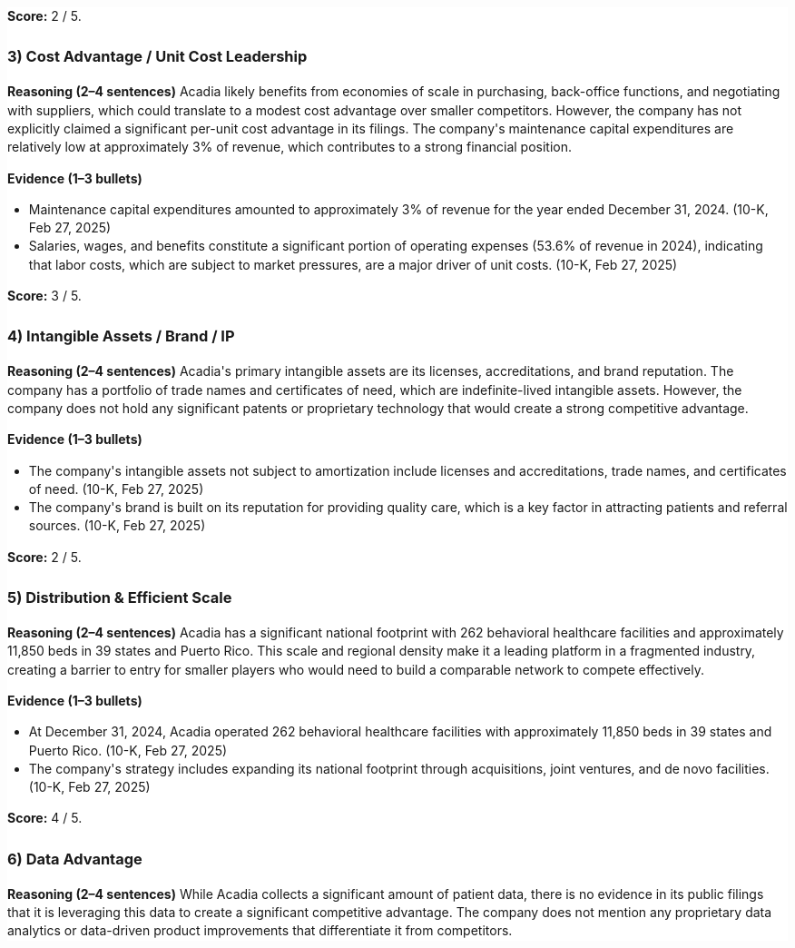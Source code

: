**Score:** 2 / 5.

### 3) Cost Advantage / Unit Cost Leadership
**Reasoning (2–4 sentences)**
Acadia likely benefits from economies of scale in purchasing, back-office functions, and negotiating with suppliers, which could translate to a modest cost advantage over smaller competitors. However, the company has not explicitly claimed a significant per-unit cost advantage in its filings. The company's maintenance capital expenditures are relatively low at approximately 3% of revenue, which contributes to a strong financial position.

**Evidence (1–3 bullets)**
*   Maintenance capital expenditures amounted to approximately 3% of revenue for the year ended December 31, 2024. (10-K, Feb 27, 2025)
*   Salaries, wages, and benefits constitute a significant portion of operating expenses (53.6% of revenue in 2024), indicating that labor costs, which are subject to market pressures, are a major driver of unit costs. (10-K, Feb 27, 2025)

**Score:** 3 / 5.

### 4) Intangible Assets / Brand / IP
**Reasoning (2–4 sentences)**
Acadia's primary intangible assets are its licenses, accreditations, and brand reputation. The company has a portfolio of trade names and certificates of need, which are indefinite-lived intangible assets. However, the company does not hold any significant patents or proprietary technology that would create a strong competitive advantage.

**Evidence (1–3 bullets)**
*   The company's intangible assets not subject to amortization include licenses and accreditations, trade names, and certificates of need. (10-K, Feb 27, 2025)
*   The company's brand is built on its reputation for providing quality care, which is a key factor in attracting patients and referral sources. (10-K, Feb 27, 2025)

**Score:** 2 / 5.

### 5) Distribution & Efficient Scale
**Reasoning (2–4 sentences)**
Acadia has a significant national footprint with 262 behavioral healthcare facilities and approximately 11,850 beds in 39 states and Puerto Rico. This scale and regional density make it a leading platform in a fragmented industry, creating a barrier to entry for smaller players who would need to build a comparable network to compete effectively.

**Evidence (1–3 bullets)**
*   At December 31, 2024, Acadia operated 262 behavioral healthcare facilities with approximately 11,850 beds in 39 states and Puerto Rico. (10-K, Feb 27, 2025)
*   The company's strategy includes expanding its national footprint through acquisitions, joint ventures, and de novo facilities. (10-K, Feb 27, 2025)

**Score:** 4 / 5.

### 6) Data Advantage
**Reasoning (2–4 sentences)**
While Acadia collects a significant amount of patient data, there is no evidence in its public filings that it is leveraging this data to create a significant competitive advantage. The company does not mention any proprietary data analytics or data-driven product improvements that differentiate it from competitors.
